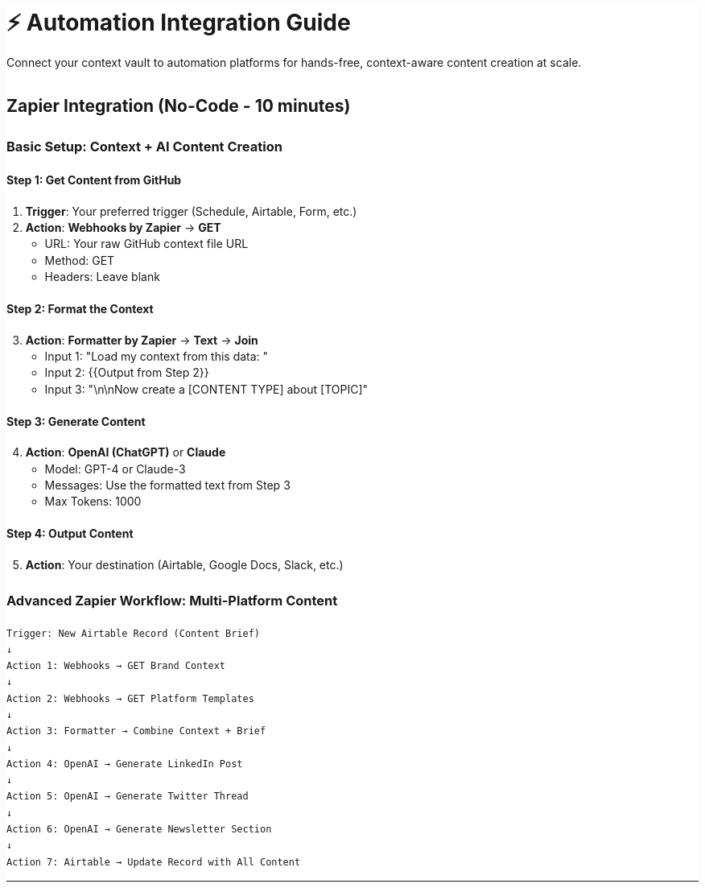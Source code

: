 # ⚡ Automation Integration Guide

Connect your context vault to automation platforms for hands-free, context-aware content creation at scale.

## Zapier Integration (No-Code - 10 minutes)

### Basic Setup: Context + AI Content Creation

#### Step 1: Get Content from GitHub
1. **Trigger**: Your preferred trigger (Schedule, Airtable, Form, etc.)
2. **Action**: **Webhooks by Zapier** → **GET**
   - URL: Your raw GitHub context file URL
   - Method: GET
   - Headers: Leave blank

#### Step 2: Format the Context
3. **Action**: **Formatter by Zapier** → **Text** → **Join**
   - Input 1: "Load my context from this data: "
   - Input 2: {{Output from Step 2}}
   - Input 3: "\n\nNow create a [CONTENT TYPE] about [TOPIC]"

#### Step 3: Generate Content
4. **Action**: **OpenAI (ChatGPT)** or **Claude**
   - Model: GPT-4 or Claude-3
   - Messages: Use the formatted text from Step 3
   - Max Tokens: 1000

#### Step 4: Output Content  
5. **Action**: Your destination (Airtable, Google Docs, Slack, etc.)

### Advanced Zapier Workflow: Multi-Platform Content

```
Trigger: New Airtable Record (Content Brief)
↓
Action 1: Webhooks → GET Brand Context
↓
Action 2: Webhooks → GET Platform Templates 
↓
Action 3: Formatter → Combine Context + Brief
↓
Action 4: OpenAI → Generate LinkedIn Post
↓
Action 5: OpenAI → Generate Twitter Thread
↓
Action 6: OpenAI → Generate Newsletter Section
↓
Action 7: Airtable → Update Record with All Content
```

---